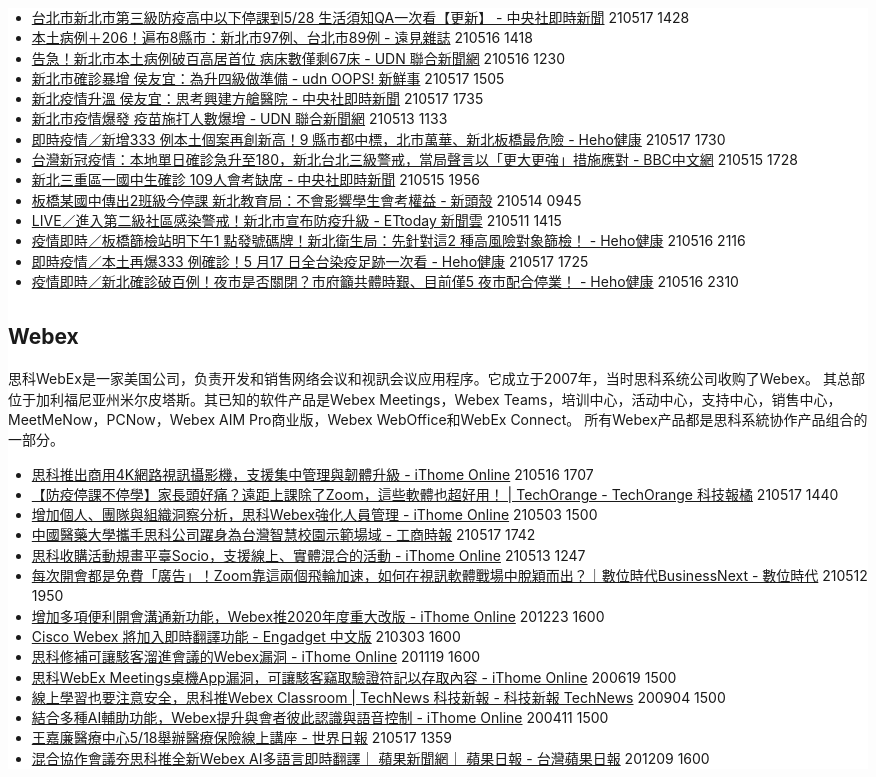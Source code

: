 - [台北市新北市第三級防疫高中以下停課到5/28 生活須知QA一次看【更新】 - 中央社即時新聞](https://www.cna.com.tw/news/firstnews/202105155013.aspx "台北市新北市第三級防疫高中以下停課到5/28 生活須知QA一次看【更新】 - 中央社即時新聞") 210517 1428
- [本土病例＋206！遍布8縣市：新北市97例、台北市89例 - 遠見雜誌](https://www.gvm.com.tw/article/79573 "本土病例＋206！遍布8縣市：新北市97例、台北市89例 - 遠見雜誌") 210516 1418
- [告急！新北市本土病例破百高居首位 病床數僅剩67床 - UDN 聯合新聞網](https://udn.com/news/story/120940/5461418 "告急！新北市本土病例破百高居首位 病床數僅剩67床 - UDN 聯合新聞網") 210516 1230
- [新北市確診暴增 侯友宜：為升四級做準備 - udn OOPS! 新鮮事](https://udn.com/news/story/7323/5464178 "新北市確診暴增 侯友宜：為升四級做準備 - udn OOPS! 新鮮事") 210517 1505
- [新北疫情升溫 侯友宜：思考興建方艙醫院 - 中央社即時新聞](https://www.cna.com.tw/news/ahel/202105170244.aspx "新北疫情升溫 侯友宜：思考興建方艙醫院 - 中央社即時新聞") 210517 1735
- [新北市疫情爆發 疫苗施打人數爆增 - UDN 聯合新聞網](https://udn.com/news/story/120940/5454324 "新北市疫情爆發 疫苗施打人數爆增 - UDN 聯合新聞網") 210513 1133
- [即時疫情／新增333 例本土個案再創新高！9 縣市都中標，北市萬華、新北板橋最危險 - Heho健康](https://heho.com.tw/archives/172975 "即時疫情／新增333 例本土個案再創新高！9 縣市都中標，北市萬華、新北板橋最危險 - Heho健康") 210517 1730
- [台灣新冠疫情：本地單日確診急升至180，新北台北三級警戒，當局聲言以「更大更強」措施應對 - BBC中文網](https://www.bbc.com/zhongwen/trad/chinese-news-57126002 "台灣新冠疫情：本地單日確診急升至180，新北台北三級警戒，當局聲言以「更大更強」措施應對 - BBC中文網") 210515 1728
- [新北三重區一國中生確診 109人會考缺席 - 中央社即時新聞](https://www.cna.com.tw/news/firstnews/202105150225.aspx "新北三重區一國中生確診 109人會考缺席 - 中央社即時新聞") 210515 1956
- [板橋某國中傳出2班級今停課 新北教育局：不會影響學生會考權益 - 新頭殼](https://newtalk.tw/news/view/2021-05-14/573004 "板橋某國中傳出2班級今停課 新北教育局：不會影響學生會考權益 - 新頭殼") 210514 0945
- [LIVE／進入第二級社區感染警戒！新北市宣布防疫升級 - ETtoday 新聞雲](https://www.ettoday.net/news/20210511/1979046.htm "LIVE／進入第二級社區感染警戒！新北市宣布防疫升級 - ETtoday 新聞雲") 210511 1415
- [疫情即時／板橋篩檢站明下午1 點發號碼牌！新北衛生局：先針對這2 種高風險對象篩檢！ - Heho健康](https://heho.com.tw/archives/172793 "疫情即時／板橋篩檢站明下午1 點發號碼牌！新北衛生局：先針對這2 種高風險對象篩檢！ - Heho健康") 210516 2116
- [即時疫情／本土再爆333 例確診！5 月17 日全台染疫足跡一次看 - Heho健康](https://heho.com.tw/archives/172989 "即時疫情／本土再爆333 例確診！5 月17 日全台染疫足跡一次看 - Heho健康") 210517 1725
- [疫情即時／新北確診破百例！夜市是否關閉？市府籲共體時艱、目前僅5 夜市配合停業！ - Heho健康](https://heho.com.tw/archives/172795 "疫情即時／新北確診破百例！夜市是否關閉？市府籲共體時艱、目前僅5 夜市配合停業！ - Heho健康") 210516 2310

## Webex

思科WebEx是一家美国公司，负责开发和销售网络会议和视訊会议应用程序。它成立于2007年，当时思科系统公司收购了Webex。 其总部位于加利福尼亚州米尔皮塔斯。其已知的软件产品是Webex Meetings，Webex Teams，培训中心，活动中心，支持中心，销售中心，MeetMeNow，PCNow，Webex AIM Pro商业版，Webex WebOffice和WebEx Connect。 所有Webex产品都是思科系統协作产品组合的一部分。
- [思科推出商用4K網路視訊攝影機，支援集中管理與韌體升級 - iThome Online](https://www.ithome.com.tw/review/144145 "思科推出商用4K網路視訊攝影機，支援集中管理與韌體升級 - iThome Online") 210516 1707
- [【防疫停課不停學】家長頭好痛？遠距上課除了Zoom，這些軟體也超好用！ | TechOrange - TechOrange 科技報橘](https://buzzorange.com/techorange/2021/05/17/webex-jitsi-zoom-videoconference/ "【防疫停課不停學】家長頭好痛？遠距上課除了Zoom，這些軟體也超好用！ | TechOrange - TechOrange 科技報橘") 210517 1440
- [增加個人、團隊與組織洞察分析，思科Webex強化人員管理 - iThome Online](https://www.ithome.com.tw/review/144149 "增加個人、團隊與組織洞察分析，思科Webex強化人員管理 - iThome Online") 210503 1500
- [中國醫藥大學攜手思科公司躍身為台灣智慧校園示範場域 - 工商時報](https://ctee.com.tw/industrynews/cooperation/461267.html "中國醫藥大學攜手思科公司躍身為台灣智慧校園示範場域 - 工商時報") 210517 1742
- [思科收購活動規畫平臺Socio，支援線上、實體混合的活動 - iThome Online](https://www.ithome.com.tw/news/144389 "思科收購活動規畫平臺Socio，支援線上、實體混合的活動 - iThome Online") 210513 1247
- [每次開會都是免費「廣告」！Zoom靠這兩個飛輪加速，如何在視訊軟體戰場中脫穎而出？｜數位時代BusinessNext - 數位時代](https://www.bnext.com.tw/article/62817/zoom "每次開會都是免費「廣告」！Zoom靠這兩個飛輪加速，如何在視訊軟體戰場中脫穎而出？｜數位時代BusinessNext - 數位時代") 210512 1950
- [增加多項便利開會溝通新功能，Webex推2020年度重大改版 - iThome Online](https://www.ithome.com.tw/review/141790 "增加多項便利開會溝通新功能，Webex推2020年度重大改版 - iThome Online") 201223 1600
- [Cisco Webex 將加入即時翻譯功能 - Engadget 中文版](https://chinese.engadget.com/cisco-webex-real-time-translation-010051632.html "Cisco Webex 將加入即時翻譯功能 - Engadget 中文版") 210303 1600
- [思科修補可讓駭客溜進會議的Webex漏洞 - iThome Online](https://www.ithome.com.tw/news/141207 "思科修補可讓駭客溜進會議的Webex漏洞 - iThome Online") 201119 1600
- [思科WebEx Meetings桌機App漏洞，可讓駭客竊取驗證符記以存取內容 - iThome Online](https://www.ithome.com.tw/news/138324 "思科WebEx Meetings桌機App漏洞，可讓駭客竊取驗證符記以存取內容 - iThome Online") 200619 1500
- [線上學習也要注意安全，思科推Webex Classroom | TechNews 科技新報 - 科技新報 TechNews](https://technews.tw/2020/09/04/webex-classroom-cisco/ "線上學習也要注意安全，思科推Webex Classroom | TechNews 科技新報 - 科技新報 TechNews") 200904 1500
- [結合多種AI輔助功能，Webex提升與會者彼此認識與語音控制 - iThome Online](https://www.ithome.com.tw/review/131301 "結合多種AI輔助功能，Webex提升與會者彼此認識與語音控制 - iThome Online") 200411 1500
- [王嘉廉醫療中心5/18舉辦醫療保險線上講座 - 世界日報](https://www.worldjournal.com/wj/story/121388/5458984 "王嘉廉醫療中心5/18舉辦醫療保險線上講座 - 世界日報") 210517 1359
- [混合協作會議夯思科推全新Webex AI多語言即時翻譯｜ 蘋果新聞網｜ 蘋果日報 - 台灣蘋果日報](https://tw.appledaily.com/property/20201209/J2KRKRRCFNHT7ANIRRDK4YGDQM/ "混合協作會議夯思科推全新Webex AI多語言即時翻譯｜ 蘋果新聞網｜ 蘋果日報 - 台灣蘋果日報") 201209 1600